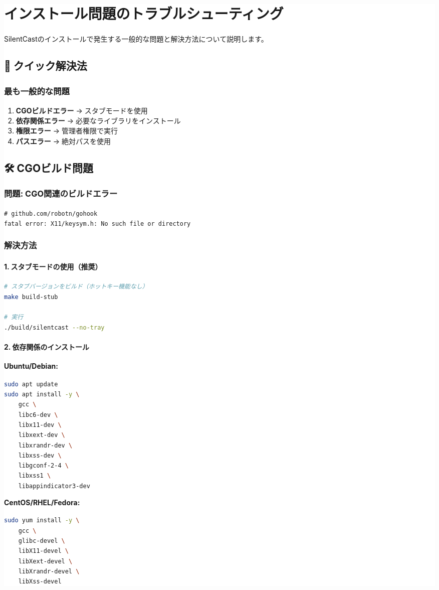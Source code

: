 # インストール問題のトラブルシューティング

SilentCastのインストールで発生する一般的な問題と解決方法について説明します。

## 🚀 クイック解決法

### 最も一般的な問題
1. **CGOビルドエラー** → スタブモードを使用
2. **依存関係エラー** → 必要なライブラリをインストール
3. **権限エラー** → 管理者権限で実行
4. **パスエラー** → 絶対パスを使用

## 🛠️ CGOビルド問題

### 問題: CGO関連のビルドエラー
```
# github.com/robotn/gohook
fatal error: X11/keysym.h: No such file or directory
```

### 解決方法

#### 1. スタブモードの使用（推奨）
```bash
# スタブバージョンをビルド（ホットキー機能なし）
make build-stub

# 実行
./build/silentcast --no-tray
```

#### 2. 依存関係のインストール

**Ubuntu/Debian:**
```bash
sudo apt update
sudo apt install -y \
    gcc \
    libc6-dev \
    libx11-dev \
    libxext-dev \
    libxrandr-dev \
    libxss-dev \
    libgconf-2-4 \
    libxss1 \
    libappindicator3-dev
```

**CentOS/RHEL/Fedora:**
```bash
sudo yum install -y \
    gcc \
    glibc-devel \
    libX11-devel \
    libXext-devel \
    libXrandr-devel \
    libXss-devel
```
